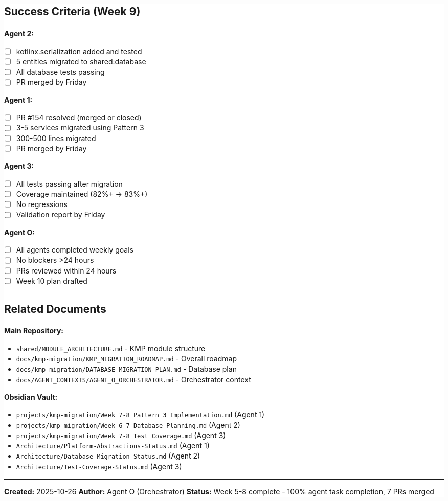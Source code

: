 ## Success Criteria (Week 9)

**Agent 2:**
- [ ] kotlinx.serialization added and tested
- [ ] 5 entities migrated to shared:database
- [ ] All database tests passing
- [ ] PR merged by Friday

**Agent 1:**
- [ ] PR #154 resolved (merged or closed)
- [ ] 3-5 services migrated using Pattern 3
- [ ] 300-500 lines migrated
- [ ] PR merged by Friday

**Agent 3:**
- [ ] All tests passing after migration
- [ ] Coverage maintained (82%+ → 83%+)
- [ ] No regressions
- [ ] Validation report by Friday

**Agent O:**
- [ ] All agents completed weekly goals
- [ ] No blockers >24 hours
- [ ] PRs reviewed within 24 hours
- [ ] Week 10 plan drafted

## Related Documents

**Main Repository:**
- `shared/MODULE_ARCHITECTURE.md` - KMP module structure
- `docs/kmp-migration/KMP_MIGRATION_ROADMAP.md` - Overall roadmap
- `docs/kmp-migration/DATABASE_MIGRATION_PLAN.md` - Database plan
- `docs/AGENT_CONTEXTS/AGENT_O_ORCHESTRATOR.md` - Orchestrator context

**Obsidian Vault:**
- `projects/kmp-migration/Week 7-8 Pattern 3 Implementation.md` (Agent 1)
- `projects/kmp-migration/Week 6-7 Database Planning.md` (Agent 2)
- `projects/kmp-migration/Week 7-8 Test Coverage.md` (Agent 3)
- `Architecture/Platform-Abstractions-Status.md` (Agent 1)
- `Architecture/Database-Migration-Status.md` (Agent 2)
- `Architecture/Test-Coverage-Status.md` (Agent 3)

---

**Created:** 2025-10-26
**Author:** Agent O (Orchestrator)
**Status:** Week 5-8 complete - 100% agent task completion, 7 PRs merged
